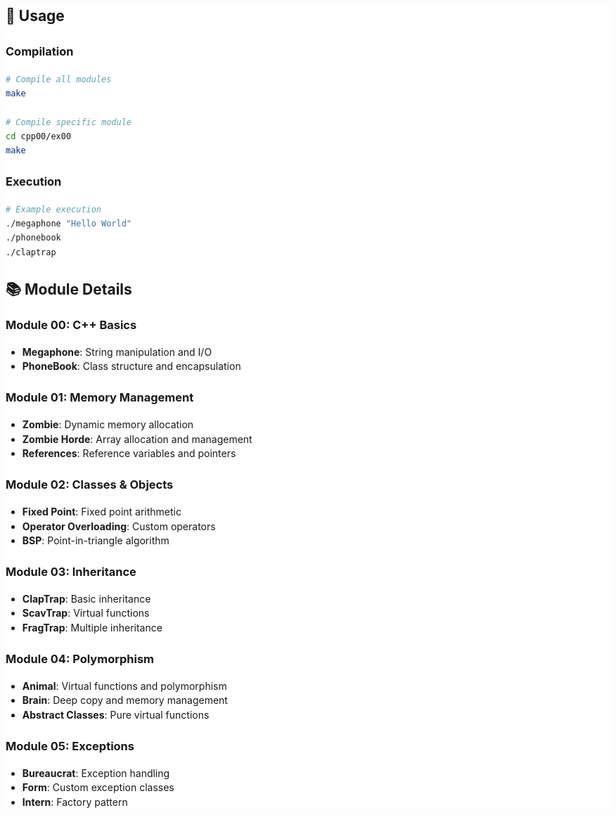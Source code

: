 ## 🚀 Usage

### Compilation
```bash
# Compile all modules
make

# Compile specific module
cd cpp00/ex00
make
```

### Execution
```bash
# Example execution
./megaphone "Hello World"
./phonebook
./claptrap
```

## 📚 Module Details

### Module 00: C++ Basics
- **Megaphone**: String manipulation and I/O
- **PhoneBook**: Class structure and encapsulation

### Module 01: Memory Management
- **Zombie**: Dynamic memory allocation
- **Zombie Horde**: Array allocation and management
- **References**: Reference variables and pointers

### Module 02: Classes & Objects
- **Fixed Point**: Fixed point arithmetic
- **Operator Overloading**: Custom operators
- **BSP**: Point-in-triangle algorithm

### Module 03: Inheritance
- **ClapTrap**: Basic inheritance
- **ScavTrap**: Virtual functions
- **FragTrap**: Multiple inheritance

### Module 04: Polymorphism
- **Animal**: Virtual functions and polymorphism
- **Brain**: Deep copy and memory management
- **Abstract Classes**: Pure virtual functions

### Module 05: Exceptions
- **Bureaucrat**: Exception handling
- **Form**: Custom exception classes
- **Intern**: Factory pattern
